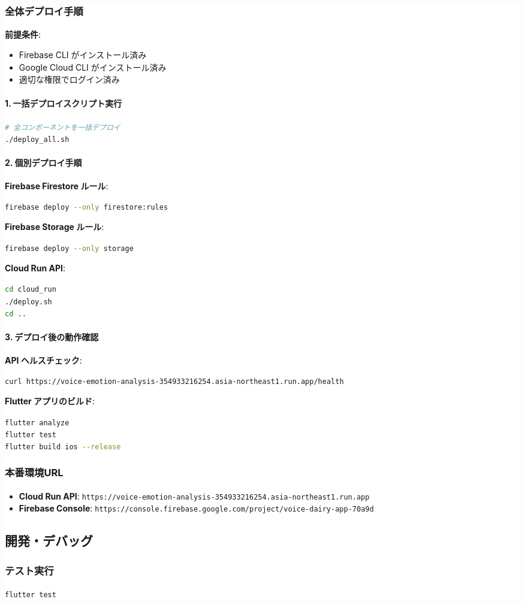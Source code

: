### 全体デプロイ手順

**前提条件**:
- Firebase CLI がインストール済み
- Google Cloud CLI がインストール済み  
- 適切な権限でログイン済み

#### 1. 一括デプロイスクリプト実行
```bash
# 全コンポーネントを一括デプロイ
./deploy_all.sh
```

#### 2. 個別デプロイ手順

**Firebase Firestore ルール**:
```bash
firebase deploy --only firestore:rules
```

**Firebase Storage ルール**:
```bash
firebase deploy --only storage
```

**Cloud Run API**:
```bash
cd cloud_run
./deploy.sh
cd ..
```

#### 3. デプロイ後の動作確認

**API ヘルスチェック**:
```bash
curl https://voice-emotion-analysis-354933216254.asia-northeast1.run.app/health
```

**Flutter アプリのビルド**:
```bash
flutter analyze
flutter test
flutter build ios --release
```

### 本番環境URL

- **Cloud Run API**: `https://voice-emotion-analysis-354933216254.asia-northeast1.run.app`
- **Firebase Console**: `https://console.firebase.google.com/project/voice-dairy-app-70a9d`

## 開発・デバッグ

### テスト実行
```bash
flutter test
```
